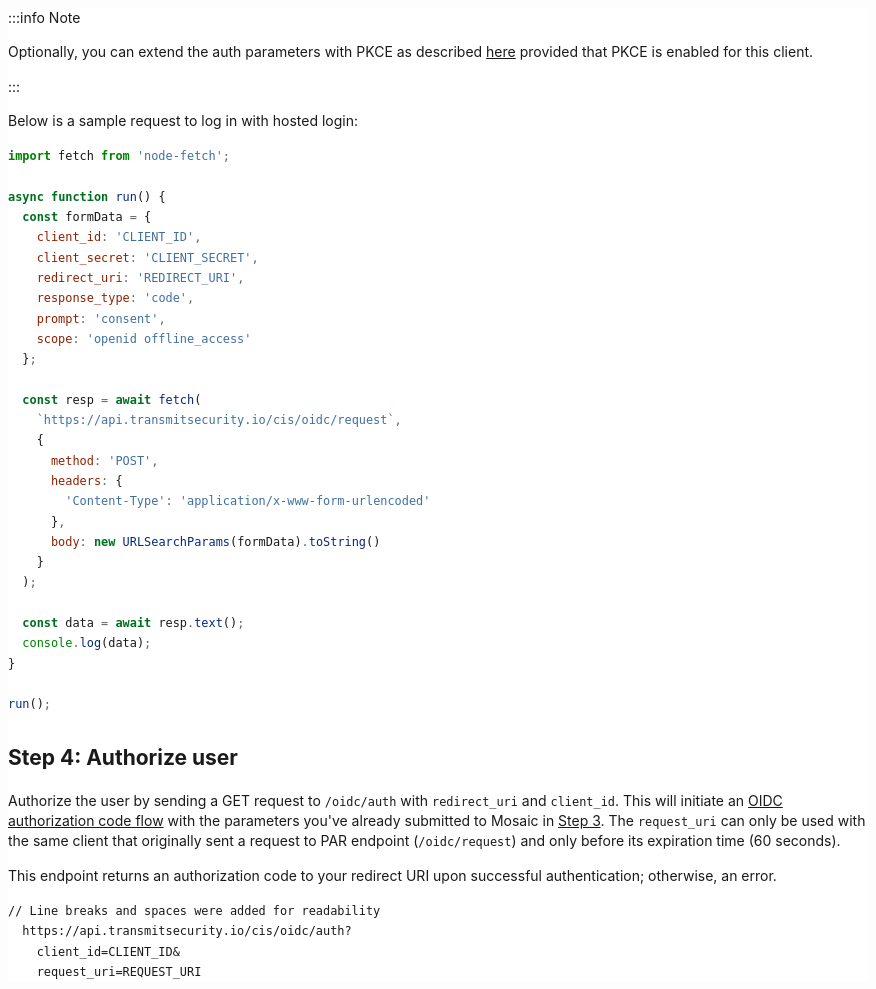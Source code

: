 :::info Note

Optionally, you can extend the auth parameters with PKCE as described [here](/guides/user/auth_oidc_pkce.md) provided that PKCE is enabled for this client.

:::

Below is a sample request to log in with hosted login:

```js
import fetch from 'node-fetch';

async function run() {
  const formData = {
    client_id: 'CLIENT_ID',
    client_secret: 'CLIENT_SECRET',
    redirect_uri: 'REDIRECT_URI',
    response_type: 'code',
    prompt: 'consent',
    scope: 'openid offline_access'
  };

  const resp = await fetch(
    `https://api.transmitsecurity.io/cis/oidc/request`,
    {
      method: 'POST',
      headers: {
        'Content-Type': 'application/x-www-form-urlencoded'
      },
      body: new URLSearchParams(formData).toString()
    }
  );

  const data = await resp.text();
  console.log(data);
}

run();
```

## Step 4: Authorize user

Authorize the user by sending a GET request to `/oidc/auth` with `redirect_uri` and `client_id`. This will initiate an [OIDC authorization code flow](https://openid.net/specs/openid-connect-core-1_0.html#CodeFlowAuth) with the parameters you've already submitted to Mosaic in [Step 3](#step-3-create-par-object). The `request_uri` can only be used with the same client that originally sent a request to PAR endpoint (`/oidc/request`) and only before its expiration time (60 seconds).

This endpoint returns an authorization code to your redirect URI upon successful authentication; otherwise, an error.

```shell
// Line breaks and spaces were added for readability
  https://api.transmitsecurity.io/cis/oidc/auth?
    client_id=CLIENT_ID&
    request_uri=REQUEST_URI

```
